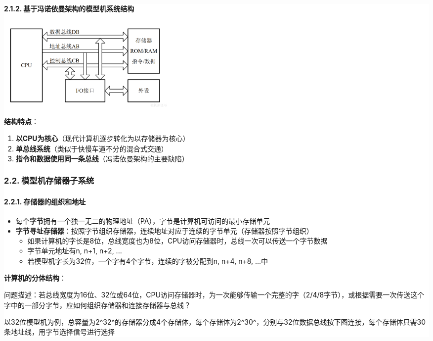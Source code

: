 #### 2.1.2. 基于冯诺依曼架构的模型机系统结构

<img src="微嵌复习.assets/image-20200221000132043.png" style="zoom: 33%;" />

**结构特点**：

1. **以CPU为核心**（现代计算机逐步转化为以存储器为核心）
2. **单总线系统**（类似于快慢车道不分的混合式交通）
3. **指令和数据使用同一条总线**（冯诺依曼架构的主要缺陷）

### 2.2. 模型机存储器子系统

#### 2.2.1. 存储器的组织和地址

* 每个**字节**拥有一个独一无二的物理地址（PA），字节是计算机可访问的最小存储单元
* **字节寻址存储器**：按照字节组织存储器，连续地址对应于连续的字节单元（存储器按照字节组织）
	* 如果计算机的字长是8位，总线宽度也为8位，CPU访问存储器时，总线一次可以传送一个字节数据
	* 字节单元地址有n, n+1, n+2, ...
	* 若模型机字长为32位，一个字有4个字节，连续的字被分配到n, n+4, n+8, ...中

**计算机的分体结构**：

问题描述：若总线宽度为16位、32位或64位，CPU访问存储器时，为一次能够传输一个完整的字（2/4/8字节），或根据需要一次传送这个字中的一部分字节，应如何组织存储器和连接存储器与总线？

以32位模型机为例，总容量为2^32^的存储器分成4个存储体，每个存储体为2^30^，分别与32位数据总线按下图连接，每个存储体只需30条地址线，用字节选择信号进行选择
